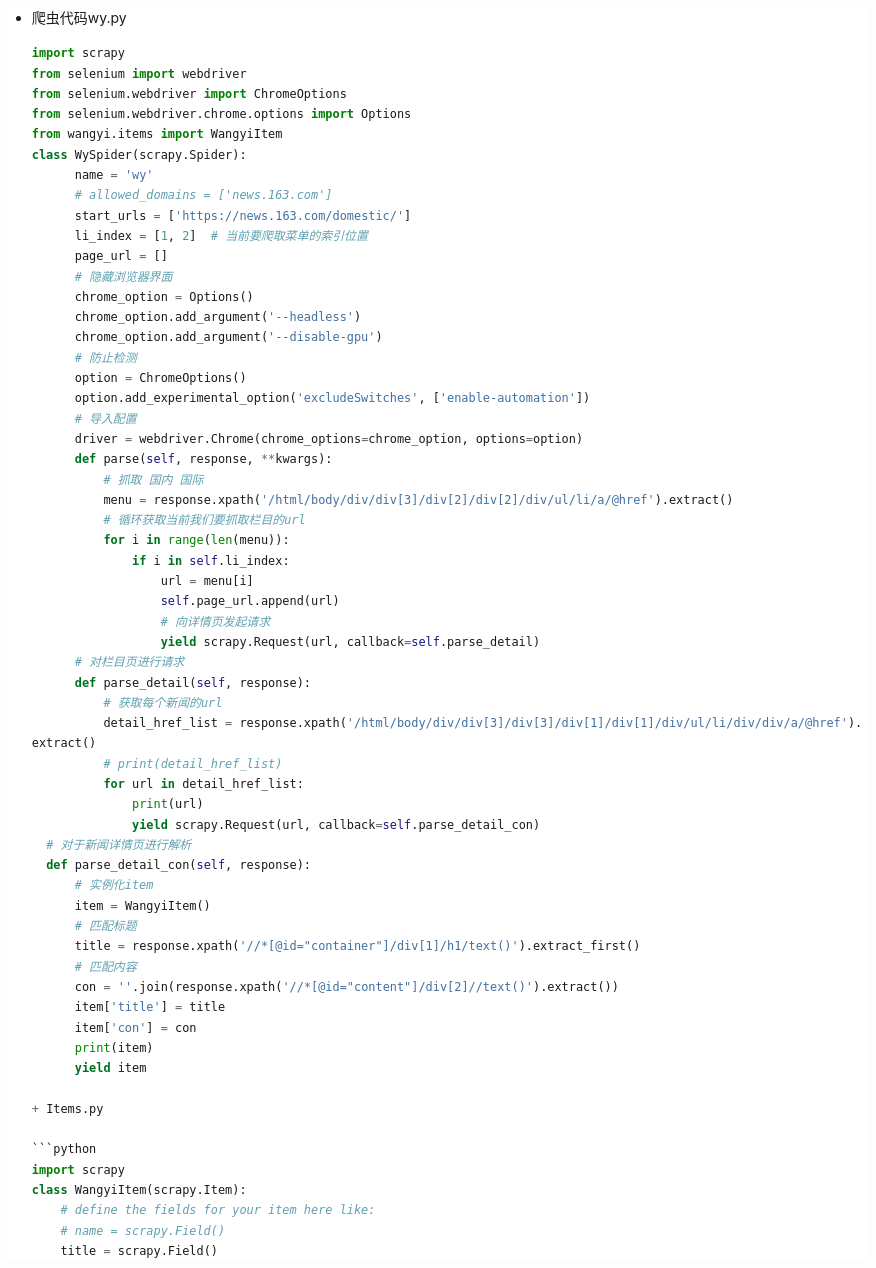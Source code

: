 + 爬虫代码wy.py

  ```python
  import scrapy
  from selenium import webdriver
  from selenium.webdriver import ChromeOptions
  from selenium.webdriver.chrome.options import Options
  from wangyi.items import WangyiItem
  class WySpider(scrapy.Spider):
        name = 'wy'
        # allowed_domains = ['news.163.com']
        start_urls = ['https://news.163.com/domestic/']
        li_index = [1, 2]  # 当前要爬取菜单的索引位置
        page_url = []
        # 隐藏浏览器界面
        chrome_option = Options()
        chrome_option.add_argument('--headless')
        chrome_option.add_argument('--disable-gpu')
        # 防止检测
        option = ChromeOptions()
        option.add_experimental_option('excludeSwitches', ['enable-automation'])
        # 导入配置
        driver = webdriver.Chrome(chrome_options=chrome_option, options=option)
        def parse(self, response, **kwargs):
            # 抓取 国内 国际
            menu = response.xpath('/html/body/div/div[3]/div[2]/div[2]/div/ul/li/a/@href').extract()
            # 循环获取当前我们要抓取栏目的url
            for i in range(len(menu)):
                if i in self.li_index:
                    url = menu[i]
                    self.page_url.append(url)
                    # 向详情页发起请求
                    yield scrapy.Request(url, callback=self.parse_detail)
        # 对栏目页进行请求
        def parse_detail(self, response):
            # 获取每个新闻的url
            detail_href_list = response.xpath('/html/body/div/div[3]/div[3]/div[1]/div[1]/div/ul/li/div/div/a/@href').extract()
            # print(detail_href_list)
            for url in detail_href_list:
                print(url)
                yield scrapy.Request(url, callback=self.parse_detail_con)
    # 对于新闻详情页进行解析
    def parse_detail_con(self, response):
        # 实例化item
        item = WangyiItem()
        # 匹配标题
        title = response.xpath('//*[@id="container"]/div[1]/h1/text()').extract_first()
        # 匹配内容
        con = ''.join(response.xpath('//*[@id="content"]/div[2]//text()').extract())
        item['title'] = title
        item['con'] = con
        print(item)
        yield item

  + Items.py

  ​```python
  import scrapy
  class WangyiItem(scrapy.Item):
      # define the fields for your item here like:
      # name = scrapy.Field()
      title = scrapy.Field()
  ```